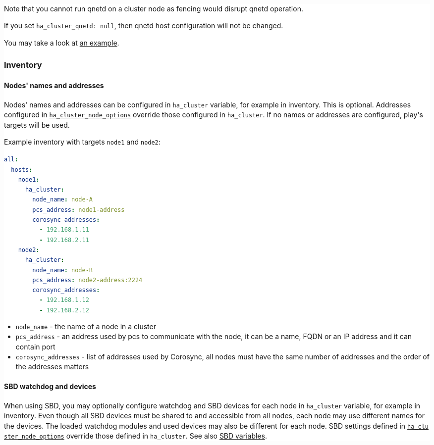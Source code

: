 Note that you cannot run qnetd on a cluster node as fencing would disrupt qnetd
operation.

If you set `ha_cluster_qnetd: null`, then qnetd host configuration will not be
changed.

You may take a look at [an
example](#configuring-a-cluster-using-a-quorum-device).

### Inventory

#### Nodes' names and addresses

Nodes' names and addresses can be configured in `ha_cluster` variable, for
example in inventory. This is optional.
Addresses configured in [`ha_cluster_node_options`](#ha_cluster_node_options)
override those configured in `ha_cluster`.
If no names or addresses are configured, play's targets will be used.

Example inventory with targets `node1` and `node2`:

```yaml
all:
  hosts:
    node1:
      ha_cluster:
        node_name: node-A
        pcs_address: node1-address
        corosync_addresses:
          - 192.168.1.11
          - 192.168.2.11
    node2:
      ha_cluster:
        node_name: node-B
        pcs_address: node2-address:2224
        corosync_addresses:
          - 192.168.1.12
          - 192.168.2.12
```

* `node_name` - the name of a node in a cluster
* `pcs_address` - an address used by pcs to communicate with the node, it can
  be a name, FQDN or an IP address and it can contain port
* `corosync_addresses` - list of addresses used by Corosync, all nodes must
  have the same number of addresses and the order of the addresses matters

#### SBD watchdog and devices

When using SBD, you may optionally configure watchdog and SBD devices for each
node in `ha_cluster` variable, for example in inventory.
Even though all SBD devices must be shared to and accessible from all nodes,
each node may use different names for the devices. The loaded watchdog modules
and used devices may also be different for each node.
SBD settings defined in [`ha_cluster_node_options`](#ha_cluster_node_options)
override those defined in `ha_cluster`.
See also [SBD variables](#ha_cluster_sbd_enabled).
